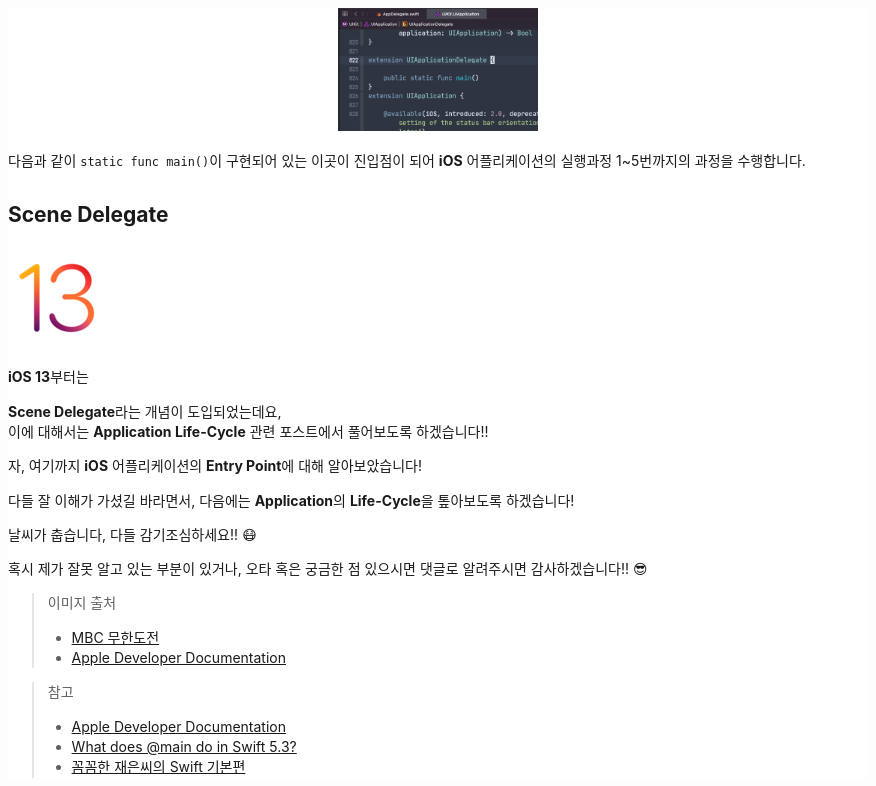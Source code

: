<p align="center">
  <img src="assets/2021-10-25/11.png" width="200"/>
</p>

다음과 같이 `static func main()`이 구현되어 있는 이곳이 진입점이 되어 **iOS** 어플리케이션의 실행과정 1~5번까지의 과정을 수행합니다.

## Scene Delegate

<img src="assets/2021-10-25/12.png" width="100"/>

**iOS 13**부터는

**Scene Delegate**라는 개념이 도입되었는데요,  
이에 대해서는 **Application Life-Cycle** 관련 포스트에서 풀어보도록 하겠습니다!!

자, 여기까지 **iOS** 어플리케이션의 **Entry Point**에 대해 알아보았습니다!

다들 잘 이해가 가셨길 바라면서, 다음에는 **Application**의 **Life-Cycle**을 톺아보도록 하겠습니다!

날씨가 춥습니다, 다들 감기조심하세요!! 😷

혹시 제가 잘못 알고 있는 부분이 있거나, 오타 혹은 궁금한 점 있으시면 댓글로 알려주시면 감사하겠습니다!! 😎

> 이미지 출처
>
> - [MBC 무한도전](https://www.imbc.com/broad/tv/ent/challenge/main.html)
> - [Apple Developer Documentation](https://developer.apple.com/documentation/)

> 참고
>
> - [Apple Developer Documentation](https://developer.apple.com/documentation/)
> - [What does @main do in Swift 5.3?](https://useyourloaf.com/blog/what-does-main-do-in-swift-5.3/)
> - [꼼꼼한 재은씨의 Swift 기본편](http://www.yes24.com/Product/Goods/60638047)

